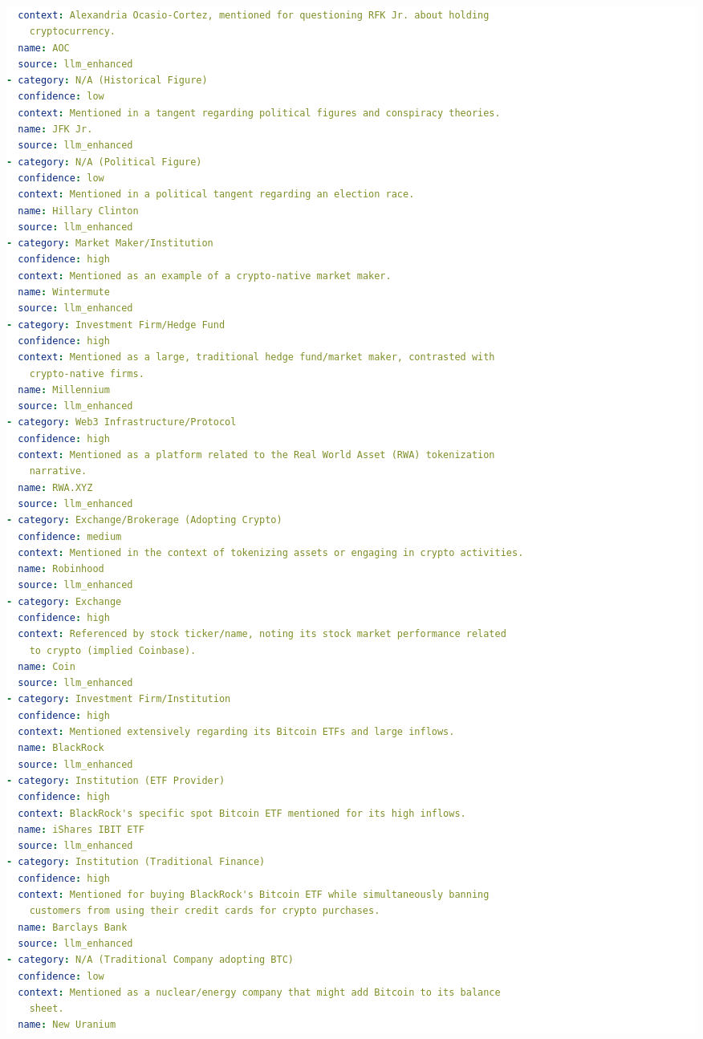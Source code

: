```yaml
  context: Alexandria Ocasio-Cortez, mentioned for questioning RFK Jr. about holding
    cryptocurrency.
  name: AOC
  source: llm_enhanced
- category: N/A (Historical Figure)
  confidence: low
  context: Mentioned in a tangent regarding political figures and conspiracy theories.
  name: JFK Jr.
  source: llm_enhanced
- category: N/A (Political Figure)
  confidence: low
  context: Mentioned in a political tangent regarding an election race.
  name: Hillary Clinton
  source: llm_enhanced
- category: Market Maker/Institution
  confidence: high
  context: Mentioned as an example of a crypto-native market maker.
  name: Wintermute
  source: llm_enhanced
- category: Investment Firm/Hedge Fund
  confidence: high
  context: Mentioned as a large, traditional hedge fund/market maker, contrasted with
    crypto-native firms.
  name: Millennium
  source: llm_enhanced
- category: Web3 Infrastructure/Protocol
  confidence: high
  context: Mentioned as a platform related to the Real World Asset (RWA) tokenization
    narrative.
  name: RWA.XYZ
  source: llm_enhanced
- category: Exchange/Brokerage (Adopting Crypto)
  confidence: medium
  context: Mentioned in the context of tokenizing assets or engaging in crypto activities.
  name: Robinhood
  source: llm_enhanced
- category: Exchange
  confidence: high
  context: Referenced by stock ticker/name, noting its stock market performance related
    to crypto (implied Coinbase).
  name: Coin
  source: llm_enhanced
- category: Investment Firm/Institution
  confidence: high
  context: Mentioned extensively regarding its Bitcoin ETFs and large inflows.
  name: BlackRock
  source: llm_enhanced
- category: Institution (ETF Provider)
  confidence: high
  context: BlackRock's specific spot Bitcoin ETF mentioned for its high inflows.
  name: iShares IBIT ETF
  source: llm_enhanced
- category: Institution (Traditional Finance)
  confidence: high
  context: Mentioned for buying BlackRock's Bitcoin ETF while simultaneously banning
    customers from using their credit cards for crypto purchases.
  name: Barclays Bank
  source: llm_enhanced
- category: N/A (Traditional Company adopting BTC)
  confidence: low
  context: Mentioned as a nuclear/energy company that might add Bitcoin to its balance
    sheet.
  name: New Uranium
```